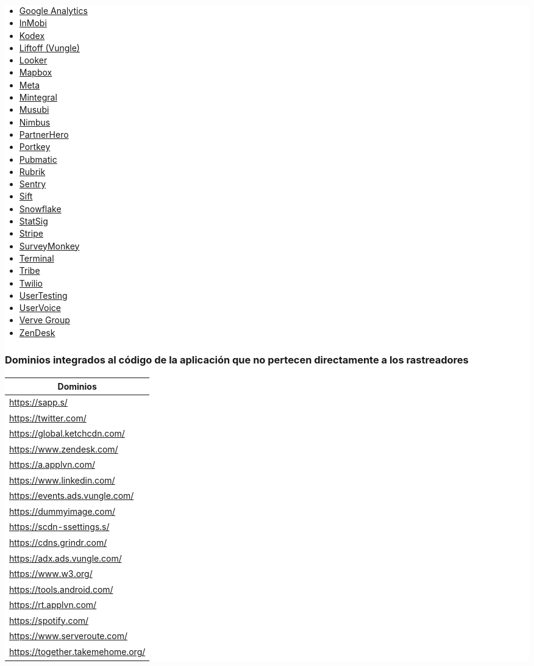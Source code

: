 - [Google Analytics](https://policies.google.com/privacy)
- [InMobi](https://www.inmobi.com/privacy-policy/)
- [Kodex](https://www.kodex.com/privacy-policy)
- [Liftoff (Vungle)](https://liftoff.io/privacy-policy/)
- [Looker](https://looker.com/privacy)
- [Mapbox](https://www.mapbox.com/legal/privacy)
- [Meta](https://www.facebook.com/policy.php)
- [Mintegral](https://www.mintegral.com/en/privacy)
- [Musubi](https://musubi.io/privacy-policy)
- [Nimbus](https://nimbus.com/privacy-policy)
- [PartnerHero](https://partnerhero.com/privacy-policy)
- [Portkey](https://portkey.com/privacy-policy)
- [Pubmatic](https://pubmatic.com/privacy-policy/)
- [Rubrik](https://www.rubrik.com/en/legal/privacy-policy)
- [Sentry](https://sentry.io/privacy/)
- [Sift](https://sift.com/service-privacy)
- [Snowflake](https://www.snowflake.com/privacy-policy/)
- [StatSig](https://www.statsig.com/privacy)
- [Stripe](https://stripe.com/privacy)
- [SurveyMonkey](https://www.surveymonkey.com/mp/legal/privacy-policy/)
- [Terminal](https://terminal.io/privacy-policy)
- [Tribe](https://tribe.so/privacy-policy)
- [Twilio](https://www.twilio.com/legal/privacy)
- [UserTesting](https://www.usertesting.com/privacy-policy)
- [UserVoice](https://www.uservoice.com/privacy/)
- [Verve Group](https://verve.com/privacy-policy/)
- [ZenDesk](https://www.zendesk.com/company/customers-partners/privacy-policy/)



### Dominios integrados al código de la aplicación que no pertecen directamente a los rastreadores

|Dominios|
|---|
|https://sapp.s/|
|https://twitter.com/|
|https://global.ketchcdn.com/|
|https://www.zendesk.com/|
|https://a.applvn.com/|
|https://www.linkedin.com/|
|https://events.ads.vungle.com/|
|https://dummyimage.com/|
|https://scdn-ssettings.s/|
|https://cdns.grindr.com/|
|https://adx.ads.vungle.com/|
|https://www.w3.org/|
|https://tools.android.com/|
|https://rt.applvn.com/|
|https://spotify.com/|
|https://www.serveroute.com/|
|https://together.takemehome.org/|